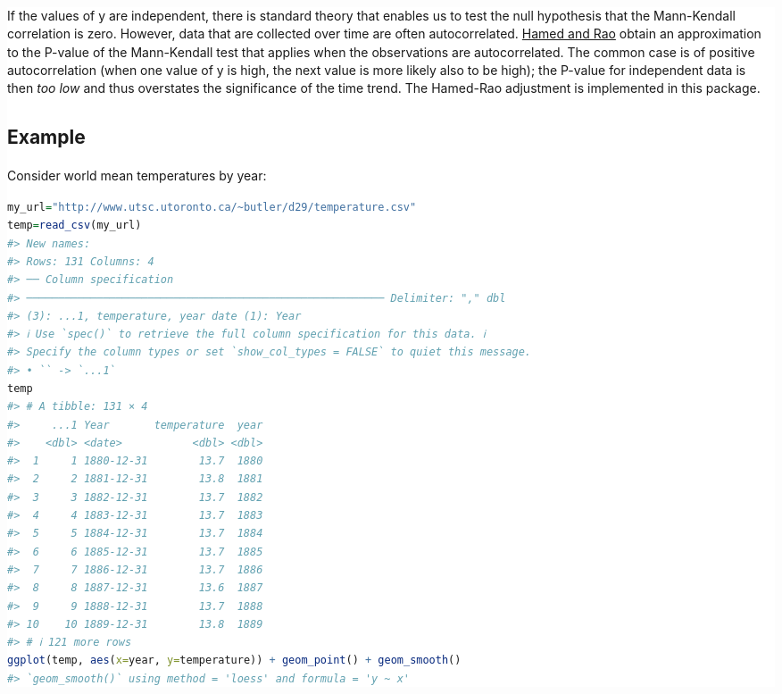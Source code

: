 If the values of y are independent, there is standard theory that
enables us to test the null hypothesis that the Mann-Kendall correlation
is zero. However, data that are collected over time are often
autocorrelated. [Hamed and
Rao](http://resolver.scholarsportal.info/resolve/00221694/v204i1-4/182_ammttfad)
obtain an approximation to the P-value of the Mann-Kendall test that
applies when the observations are autocorrelated. The common case is of
positive autocorrelation (when one value of y is high, the next value is
more likely also to be high); the P-value for independent data is then
*too low* and thus overstates the significance of the time trend. The
Hamed-Rao adjustment is implemented in this package.

## Example

Consider world mean temperatures by year:

``` r
my_url="http://www.utsc.utoronto.ca/~butler/d29/temperature.csv"
temp=read_csv(my_url)
#> New names:
#> Rows: 131 Columns: 4
#> ── Column specification
#> ──────────────────────────────────────────────────────── Delimiter: "," dbl
#> (3): ...1, temperature, year date (1): Year
#> ℹ Use `spec()` to retrieve the full column specification for this data. ℹ
#> Specify the column types or set `show_col_types = FALSE` to quiet this message.
#> • `` -> `...1`
temp
#> # A tibble: 131 × 4
#>     ...1 Year       temperature  year
#>    <dbl> <date>           <dbl> <dbl>
#>  1     1 1880-12-31        13.7  1880
#>  2     2 1881-12-31        13.8  1881
#>  3     3 1882-12-31        13.7  1882
#>  4     4 1883-12-31        13.7  1883
#>  5     5 1884-12-31        13.7  1884
#>  6     6 1885-12-31        13.7  1885
#>  7     7 1886-12-31        13.7  1886
#>  8     8 1887-12-31        13.6  1887
#>  9     9 1888-12-31        13.7  1888
#> 10    10 1889-12-31        13.8  1889
#> # ℹ 121 more rows
ggplot(temp, aes(x=year, y=temperature)) + geom_point() + geom_smooth()
#> `geom_smooth()` using method = 'loess' and formula = 'y ~ x'
```
